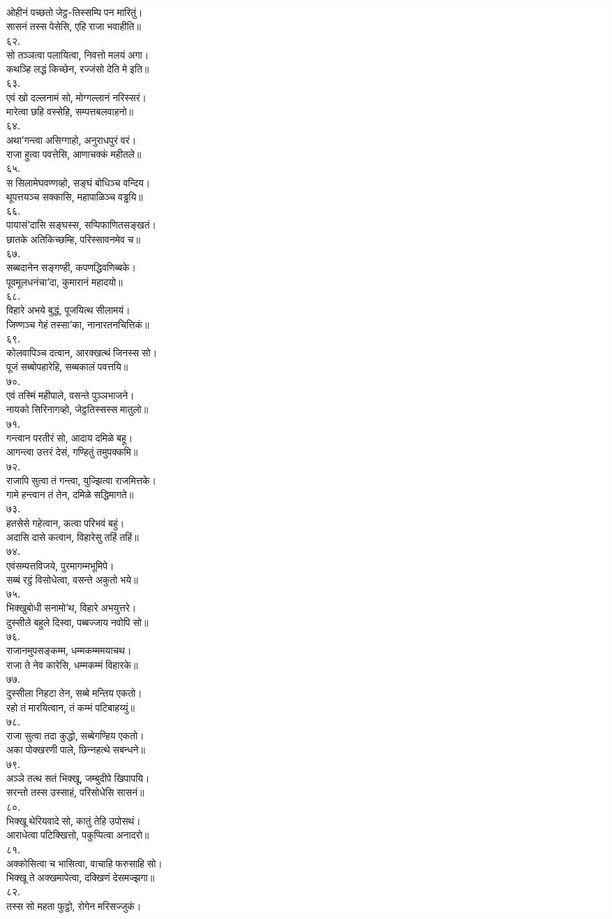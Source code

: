 ओहीनं पच्छतो जेट्ठ-तिस्सम्पि पन मारितुं।  
सासनं तस्स पेसेसि, एहि राजा भवाहीति॥  
६२.  
सो तञ्‍ञत्वा पलायित्वा, निवत्तो मलयं अगा।  
कथञ्हि लद्धं किच्छेन, रज्‍जंसो देति मे इति॥  
६३.  
एवं खो दल्‍लनामं सो, मोग्गल्‍लानं नरिस्सरं।  
मारेत्वा छहि वस्सेहि, सम्पत्तबलवाहनो॥  
६४.  
अथा’गन्त्वा असिग्गाहो, अनुराधपुरं वरं।  
राजा हुत्वा पवत्तेसि, आणाचक्‍कं महीतले॥  
६५.  
स सिलामेघवण्णव्हो, सङ्घं बोधिञ्‍च वन्दिय।  
थूपत्तयञ्‍च सक्‍कासि, महापाळिञ्‍च वड्ढयि॥  
६६.  
पायासं’दासि सङ्घस्स, सप्पिफाणितसङ्खतं।  
छातके अतिकिच्छम्हि, परिस्सावनमेव च॥  
६७.  
सब्बदानेन सङ्गण्ही, कपणद्धिवणिब्बके।  
पूवमूलधनंचा’दा, कुमारानं महादयो॥  
६८.  
विहारे अभये बुद्धं, पूजयित्थ सीलामयं।  
जिण्णञ्‍च गेहं तस्सा’का, नानारतनचित्तिकं॥  
६९.  
कोलवापिञ्‍च दत्वान, आरक्खत्थं जिनस्स सो।  
पूजं सब्बोपहारेहि, सब्बकालं पवत्तयि॥  
७०.  
एवं तस्मिं महीपाले, वसन्ते पुञ्‍ञभाजने।  
नायको सिरिनागव्हो, जेट्ठतिस्सस्स मातुलो॥  
७१.  
गन्त्वान परतीरं सो, आदाय दमिळे बहू।  
आगन्त्वा उत्तरं देसं, गण्हितुं तमुपक्‍कमि॥  
७२.  
राजापि सुत्वा तं गन्त्वा, युज्झित्वा राजमित्तके।  
गामे हन्त्वान तं तेन, दमिळे सद्धिमागते॥  
७३.  
हतसेसे गहेत्वान, कत्वा परिभवं बहुं।  
अदासि दासे कत्वान, विहारेसु तहिं तहिं॥  
७४.  
एवंसम्पत्तविजये, पुरमागम्मभूमिपे।  
सब्बं रट्ठं विसोधेत्वा, वसन्ते अकुतो भये॥  
७५.  
भिक्खुबोधी सनामो’थ, विहारे अभयुत्तरे।  
दुस्सीले बहुले दिस्वा, पब्बज्‍जाय नवोपि सो॥  
७६.  
राजानमुपसङ्कम्म, धम्मकम्ममयाचथ।  
राजा ते नेव कारेसि, धम्मकम्मं विहारके॥  
७७.  
दुस्सीला निहटा तेन, सब्बे मन्तिय एकतो।  
रहो तं मारयित्वान, तं कम्मं पटिबाहय्युं॥  
७८.  
राजा सुत्वा तदा कुद्धो, सब्बेगण्हिय एकतो।  
अका पोक्खरणी पाले, छिन्‍नहत्थे सबन्धने॥  
७९.  
अञ्‍ञे तत्थ सतं भिक्खू, जम्बुदीपे खिपापयि।  
सरन्तो तस्स उस्साहं, परिसोधेसि सासनं॥  
८०.  
भिक्खू थेरियवादे सो, कातुं तेहि उपोसथं।  
आराधेत्वा पटिक्खित्तो, पकुप्पित्वा अनादरो॥  
८१.  
अक्‍कोसित्वा च भासित्वा, वाचाहि फरुसाहि सो।  
भिक्खू ते अक्खमापेत्वा, दक्खिणं देसमज्झगा॥  
८२.  
तस्स सो महता फुट्ठो, रोगेन मरिसज्‍जुकं।  